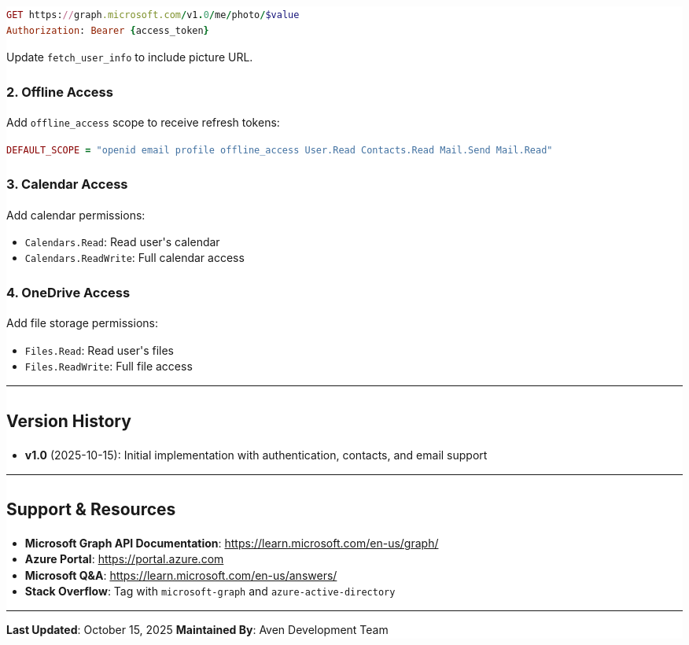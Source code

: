 ```ruby
GET https://graph.microsoft.com/v1.0/me/photo/$value
Authorization: Bearer {access_token}
```

Update `fetch_user_info` to include picture URL.

### 2. Offline Access

Add `offline_access` scope to receive refresh tokens:

```ruby
DEFAULT_SCOPE = "openid email profile offline_access User.Read Contacts.Read Mail.Send Mail.Read"
```

### 3. Calendar Access

Add calendar permissions:

- `Calendars.Read`: Read user's calendar
- `Calendars.ReadWrite`: Full calendar access

### 4. OneDrive Access

Add file storage permissions:

- `Files.Read`: Read user's files
- `Files.ReadWrite`: Full file access

---

## Version History

- **v1.0** (2025-10-15): Initial implementation with authentication, contacts, and email support

---

## Support & Resources

- **Microsoft Graph API Documentation**: https://learn.microsoft.com/en-us/graph/
- **Azure Portal**: https://portal.azure.com
- **Microsoft Q&A**: https://learn.microsoft.com/en-us/answers/
- **Stack Overflow**: Tag with `microsoft-graph` and `azure-active-directory`

---

**Last Updated**: October 15, 2025
**Maintained By**: Aven Development Team
